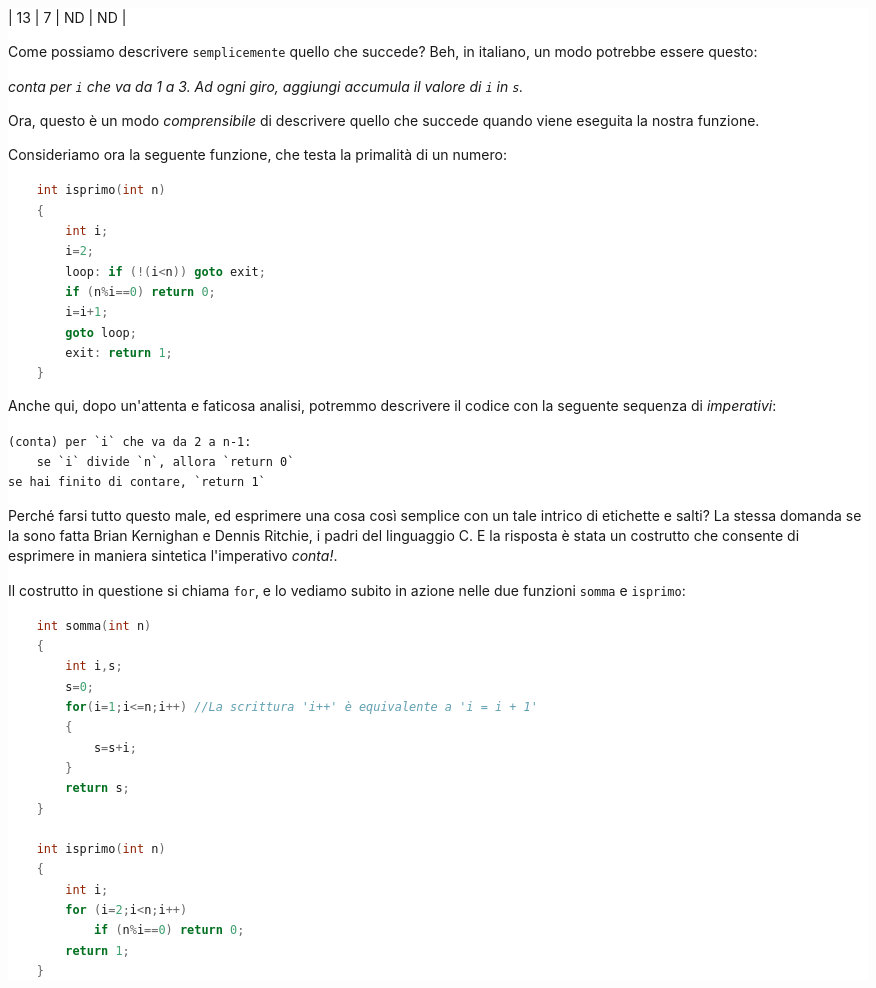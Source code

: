 | 13 | 7 | ND | ND |

Come possiamo descrivere `semplicemente` quello che succede? Beh, in italiano,
un modo potrebbe essere questo:

_conta per `i` che va da 1 a 3. Ad ogni giro, aggiungi accumula il valore di `i`
in `s`._

Ora, questo è un modo _comprensibile_ di descrivere quello che succede quando
viene eseguita la nostra funzione.

Consideriamo ora la seguente funzione, che testa la primalità di un numero:

```C
	int isprimo(int n)
	{
		int i;
		i=2;
		loop: if (!(i<n)) goto exit;
		if (n%i==0) return 0;
		i=i+1;
		goto loop;
		exit: return 1;
	}
```

Anche qui, dopo un'attenta e faticosa analisi, potremmo descrivere il codice
con la seguente sequenza di _imperativi_:

    (conta) per `i` che va da 2 a n-1:
        se `i` divide `n`, allora `return 0`
    se hai finito di contare, `return 1`

Perché farsi tutto questo male, ed esprimere una cosa così semplice con un tale
intrico di etichette e salti?
La stessa domanda se la sono fatta Brian Kernighan e Dennis Ritchie, i padri
del linguaggio C. E la risposta è stata un costrutto che consente di esprimere
in maniera sintetica l'imperativo _conta!_.

Il costrutto in questione si chiama `for`, e lo vediamo subito in azione nelle
due funzioni `somma` e `isprimo`:

```C
    int somma(int n)
    {
        int i,s;
        s=0;
        for(i=1;i<=n;i++) //La scrittura 'i++' è equivalente a 'i = i + 1'
        {
            s=s+i;
        }
        return s;
    }

	int isprimo(int n)
	{
		int i;
		for (i=2;i<n;i++)
			if (n%i==0) return 0;
		return 1;
	}
```
